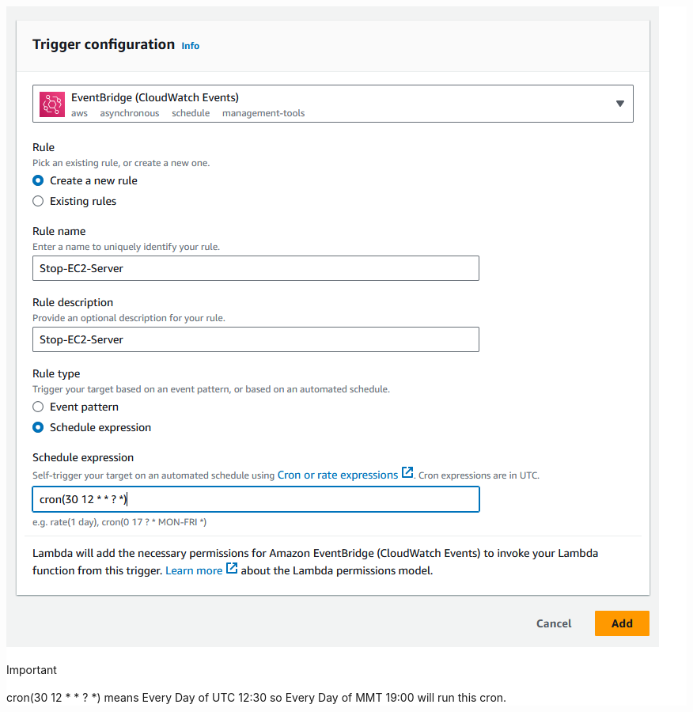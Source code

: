 ![alt text](image-39.png)

> [!IMPORTANT]
> cron(30 12 * * ? *) means Every Day of UTC 12:30 so Every Day of MMT 19:00 will run this cron.
